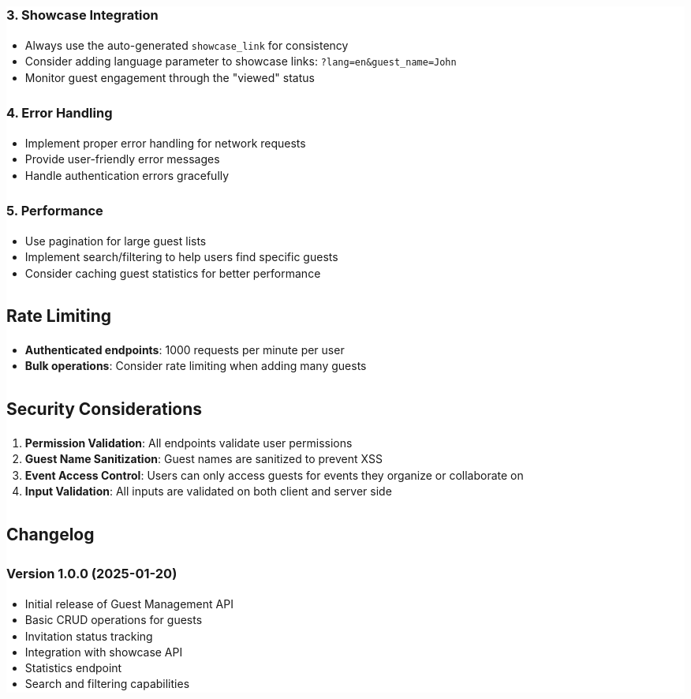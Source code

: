 ### 3. Showcase Integration
- Always use the auto-generated `showcase_link` for consistency
- Consider adding language parameter to showcase links: `?lang=en&guest_name=John`
- Monitor guest engagement through the "viewed" status

### 4. Error Handling
- Implement proper error handling for network requests
- Provide user-friendly error messages
- Handle authentication errors gracefully

### 5. Performance
- Use pagination for large guest lists
- Implement search/filtering to help users find specific guests
- Consider caching guest statistics for better performance

## Rate Limiting

- **Authenticated endpoints**: 1000 requests per minute per user
- **Bulk operations**: Consider rate limiting when adding many guests

## Security Considerations

1. **Permission Validation**: All endpoints validate user permissions
2. **Guest Name Sanitization**: Guest names are sanitized to prevent XSS
3. **Event Access Control**: Users can only access guests for events they organize or collaborate on
4. **Input Validation**: All inputs are validated on both client and server side

## Changelog

### Version 1.0.0 (2025-01-20)
- Initial release of Guest Management API
- Basic CRUD operations for guests
- Invitation status tracking
- Integration with showcase API
- Statistics endpoint
- Search and filtering capabilities